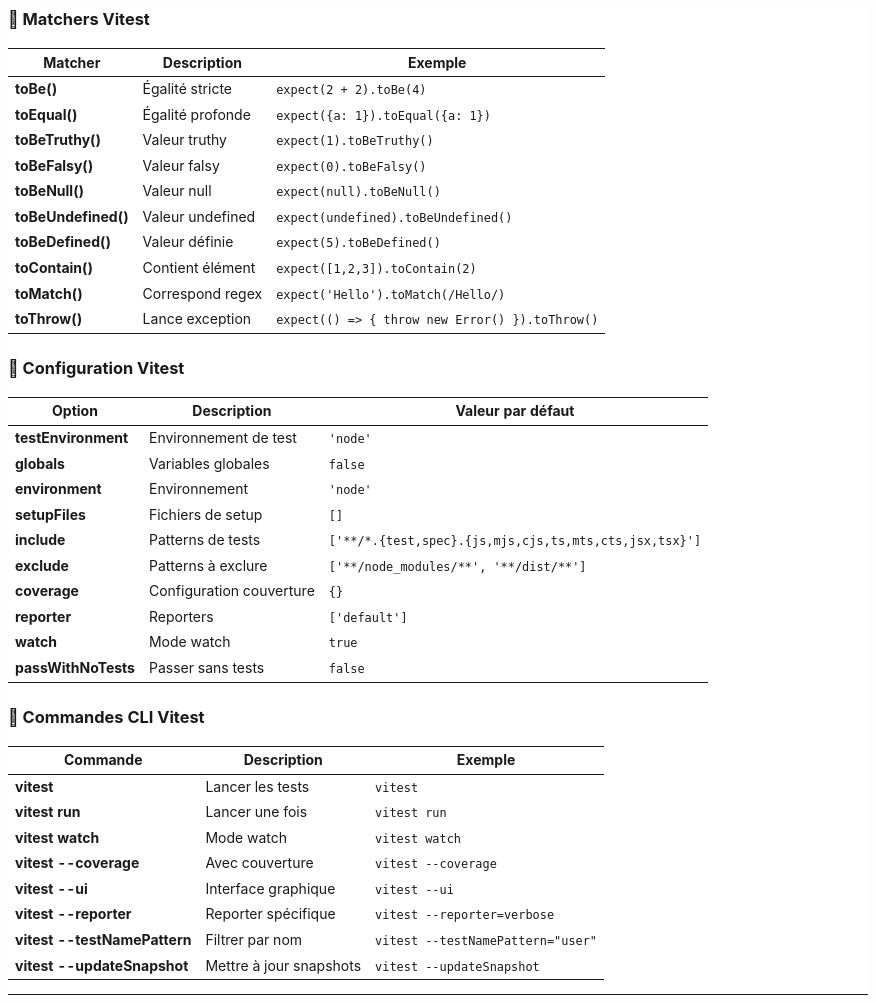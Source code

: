 ### 🎯 Matchers Vitest

| Matcher | Description | Exemple |
|---------|-------------|---------|
| **toBe()** | Égalité stricte | `expect(2 + 2).toBe(4)` |
| **toEqual()** | Égalité profonde | `expect({a: 1}).toEqual({a: 1})` |
| **toBeTruthy()** | Valeur truthy | `expect(1).toBeTruthy()` |
| **toBeFalsy()** | Valeur falsy | `expect(0).toBeFalsy()` |
| **toBeNull()** | Valeur null | `expect(null).toBeNull()` |
| **toBeUndefined()** | Valeur undefined | `expect(undefined).toBeUndefined()` |
| **toBeDefined()** | Valeur définie | `expect(5).toBeDefined()` |
| **toContain()** | Contient élément | `expect([1,2,3]).toContain(2)` |
| **toMatch()** | Correspond regex | `expect('Hello').toMatch(/Hello/)` |
| **toThrow()** | Lance exception | `expect(() => { throw new Error() }).toThrow()` |

### 🎯 Configuration Vitest

| Option | Description | Valeur par défaut |
|--------|-------------|-------------------|
| **testEnvironment** | Environnement de test | `'node'` |
| **globals** | Variables globales | `false` |
| **environment** | Environnement | `'node'` |
| **setupFiles** | Fichiers de setup | `[]` |
| **include** | Patterns de tests | `['**/*.{test,spec}.{js,mjs,cjs,ts,mts,cts,jsx,tsx}']` |
| **exclude** | Patterns à exclure | `['**/node_modules/**', '**/dist/**']` |
| **coverage** | Configuration couverture | `{}` |
| **reporter** | Reporters | `['default']` |
| **watch** | Mode watch | `true` |
| **passWithNoTests** | Passer sans tests | `false` |

### 🎯 Commandes CLI Vitest

| Commande | Description | Exemple |
|----------|-------------|---------|
| **vitest** | Lancer les tests | `vitest` |
| **vitest run** | Lancer une fois | `vitest run` |
| **vitest watch** | Mode watch | `vitest watch` |
| **vitest --coverage** | Avec couverture | `vitest --coverage` |
| **vitest --ui** | Interface graphique | `vitest --ui` |
| **vitest --reporter** | Reporter spécifique | `vitest --reporter=verbose` |
| **vitest --testNamePattern** | Filtrer par nom | `vitest --testNamePattern="user"` |
| **vitest --updateSnapshot** | Mettre à jour snapshots | `vitest --updateSnapshot` |

---